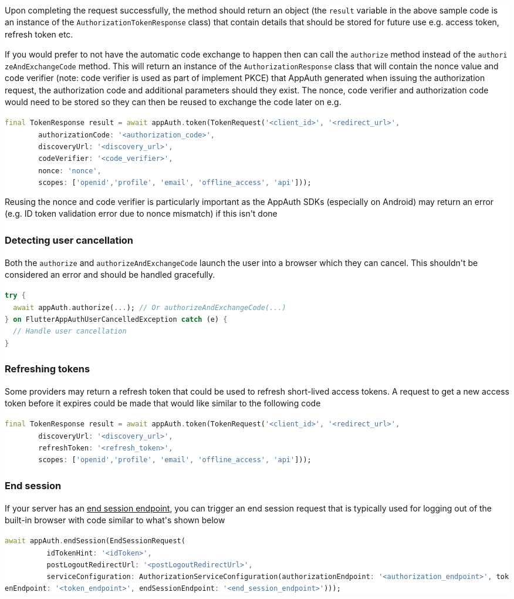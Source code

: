 Upon completing the request successfully, the method should return an object (the `result` variable in the above sample code is an instance of the `AuthorizationTokenResponse` class) that contain details that should be stored for future use e.g. access token, refresh token etc.

If you would prefer to not have the automatic code exchange to happen then can call the `authorize` method instead of the `authorizeAndExchangeCode` method. This will return an instance of the `AuthorizationResponse` class that will contain the nonce value and code verifier (note: code verifier is used as part of implement PKCE) that AppAuth generated when issuing the authorization request, the authorization code and additional parameters should they exist. The nonce, code verifier and authorization code would need to be stored so they can then be reused to exchange the code later on e.g.

```dart
final TokenResponse result = await appAuth.token(TokenRequest('<client_id>', '<redirect_url>',
        authorizationCode: '<authorization_code>',
        discoveryUrl: '<discovery_url>',
        codeVerifier: '<code_verifier>',
        nonce: 'nonce',
        scopes: ['openid','profile', 'email', 'offline_access', 'api']));
```

Reusing the nonce and code verifier is particularly important as the AppAuth SDKs (especially on Android) may return an error (e.g. ID token validation error due to nonce mismatch) if this isn't done

### Detecting user cancellation

Both the `authorize` and `authorizeAndExchangeCode` launch the user into a browser which they can cancel. This shouldn't be considered an error and should be handled gracefully.

```dart
try {
  await appAuth.authorize(...); // Or authorizeAndExchangeCode(...)
} on FlutterAppAuthUserCancelledException catch (e) {
  // Handle user cancellation
}
```

### Refreshing tokens

Some providers may return a refresh token that could be used to refresh short-lived access tokens. A request to get a new access token before it expires could be made that would like similar to the following code

```dart
final TokenResponse result = await appAuth.token(TokenRequest('<client_id>', '<redirect_url>',
        discoveryUrl: '<discovery_url>',
        refreshToken: '<refresh_token>',
        scopes: ['openid','profile', 'email', 'offline_access', 'api']));
```

### End session

If your server has an [end session endpoint](https://openid.net/specs/openid-connect-rpinitiated-1_0.html), you can trigger an end session request that is typically used for logging out of the built-in browser with code similar to what's shown below

```dart
await appAuth.endSession(EndSessionRequest(
          idTokenHint: '<idToken>',
          postLogoutRedirectUrl: '<postLogoutRedirectUrl>',
          serviceConfiguration: AuthorizationServiceConfiguration(authorizationEndpoint: '<authorization_endpoint>', tokenEndpoint: '<token_endpoint>', endSessionEndpoint: '<end_session_endpoint>')));
```
